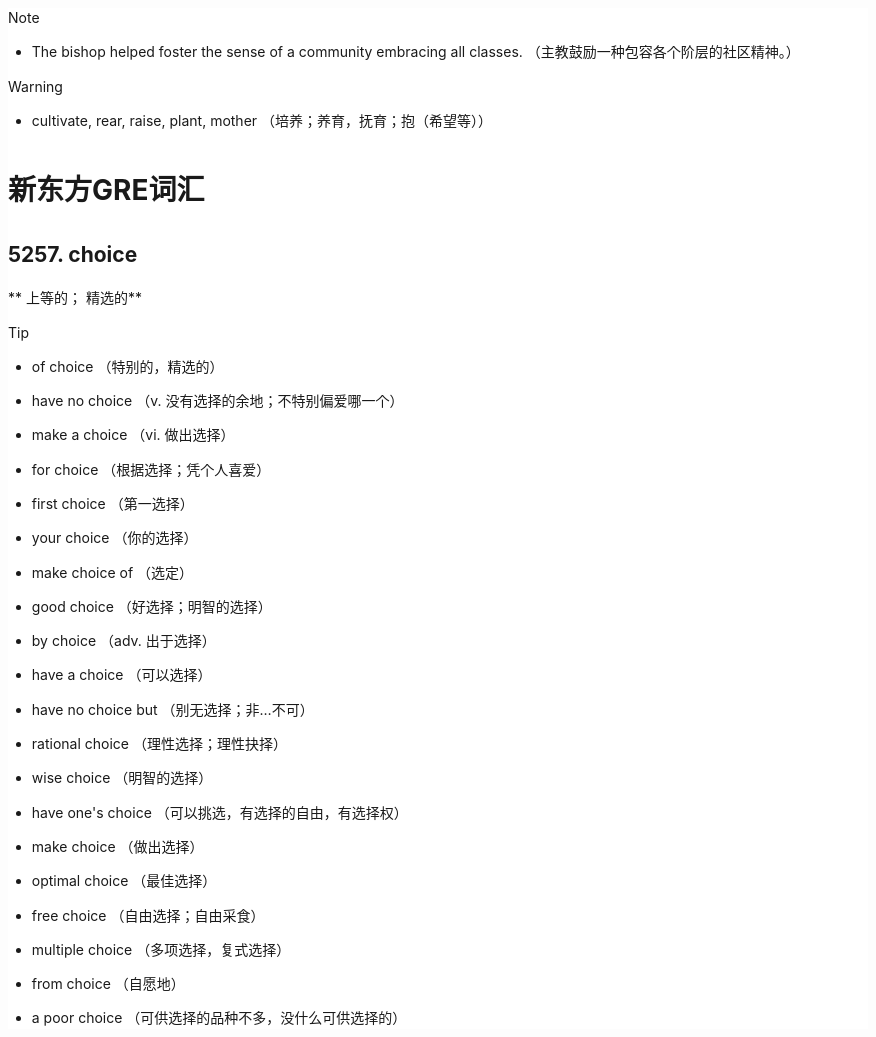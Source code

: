 > [!NOTE]
>
> - The bishop helped foster the sense of a community embracing all classes. （主教鼓励一种包容各个阶层的社区精神。）
>

> [!WARNING]
>
> - cultivate, rear, raise, plant, mother （培养；养育，抚育；抱（希望等））
>

# 新东方GRE词汇

## 5257. choice

** 上等的； 精选的**

> [!TIP]
>
> - of choice （特别的，精选的）
>
> - have no choice （v. 没有选择的余地；不特别偏爱哪一个）
>
> - make a choice （vi. 做出选择）
>
> - for choice （根据选择；凭个人喜爱）
>
> - first choice （第一选择）
>
> - your choice （你的选择）
>
> - make choice of （选定）
>
> - good choice （好选择；明智的选择）
>
> - by choice （adv. 出于选择）
>
> - have a choice （可以选择）
>
> - have no choice but （别无选择；非…不可）
>
> - rational choice （理性选择；理性抉择）
>
> - wise choice （明智的选择）
>
> - have one's choice （可以挑选，有选择的自由，有选择权）
>
> - make choice （做出选择）
>
> - optimal choice （最佳选择）
>
> - free choice （自由选择；自由采食）
>
> - multiple choice （多项选择，复式选择）
>
> - from choice （自愿地）
>
> - a poor choice （可供选择的品种不多，没什么可供选择的）
>
